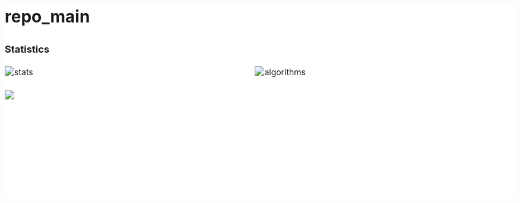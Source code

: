 # repo_main


### Statistics
<div>
<div>
  <img alt = "stats" align = "left" src="https://github-readme-stats.vercel.app/api?username=garamssi&show_icons=true&theme=holi" width = "49%" height="130%" />
  <img alt="algorithms" src = "http://mazassumnida.wtf/api/generate_badge?boj=garamssi" width="42%" height="100%"/>
</div>
<br>
<div>
  <img height=200 align="left"src="https://github-readme-stats.vercel.app/api/top-langs/?username=garamssi&hide=c%23,powershell,Mathematica,Ruby,Objective-C,Objective-C%2b%2b,Cuda&title_color=61dafb&text_color=ffffff&icon_color=61dafb&bg_color=20232a&langs_count=8&layout=compact&border_color=61dafb&hide_border=true&size_weight=0.5&count_weight=0.5"/>
</div>
</div>

<br/>
<br/>
<br/>
<br/>
<br/>
<br/>
<br/>
<br/>
<br/>











